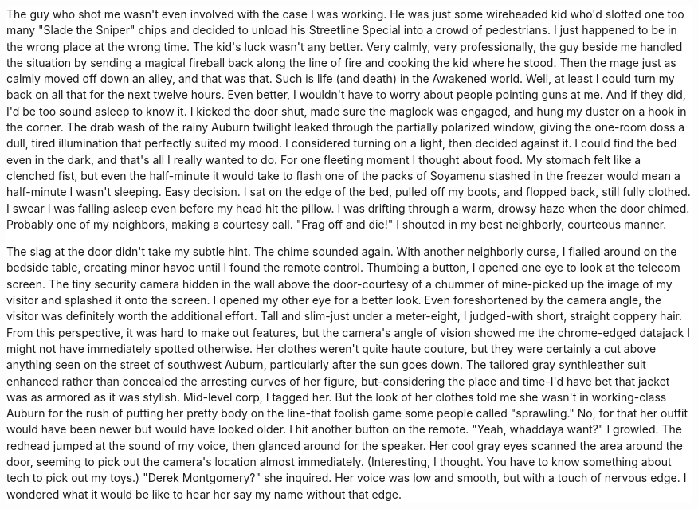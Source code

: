 The guy who shot me wasn't even involved with the case I was working. He was just some wireheaded kid
who'd slotted one too many "Slade the Sniper" chips and decided to unload his Streetline Special into a
crowd of pedestrians. I just happened to be in the wrong place at the wrong time. The kid's luck wasn't any
better. Very calmly, very professionally, the guy beside me handled the situation by sending a magical
fireball back along the line of fire and cooking the kid where he stood. Then the mage just as calmly moved
off down an alley, and that was that. Such is life (and death) in the Awakened world.
Well, at least I could turn my back on all that for the next twelve hours. Even better, I wouldn't have to
worry about people pointing guns at me. And if they did, I'd be too sound asleep to know it. I kicked the
door shut, made sure the maglock was engaged, and hung my duster on a hook in the corner. The drab
wash of the rainy Auburn twilight leaked through the partially polarized window, giving the one-room doss a
dull, tired illumination that perfectly suited my mood. I considered turning on a light, then decided against it. I
could find the bed even in the dark, and that's all I really wanted to do. For one fleeting moment I thought
about food. My stomach felt like a clenched fist, but even the half-minute it would take to flash one of the
packs of Soyamenu stashed in the freezer would mean a half-minute I wasn't sleeping. Easy decision. I sat
on the edge of the bed, pulled off my boots, and flopped back, still fully clothed. I swear I was falling asleep
even before my head hit the pillow.
I was drifting through a warm, drowsy haze when the door chimed. Probably one of my neighbors,
making a courtesy call. "Frag off and die!" I shouted in my best neighborly, courteous manner.

The slag at the door didn't take my subtle hint. The chime sounded again. With another neighborly
curse, I flailed around on the bedside table, creating minor havoc until I found the remote control. Thumbing
a button, I opened one eye to look at the telecom screen.
The tiny security camera hidden in the wall above the door-courtesy of a chummer of mine-picked up
the image of my visitor and splashed it onto the screen. I opened my other eye for a better look.
Even foreshortened by the camera angle, the visitor was definitely worth the additional effort. Tall and
slim-just under a meter-eight, I judged-with short, straight coppery hair. From this perspective, it was hard
to make out features, but the camera's angle of vision showed me the chrome-edged datajack I might not
have immediately spotted otherwise. Her clothes weren't quite haute couture, but they were certainly a cut
above anything seen on the street of southwest Auburn, particularly after the sun goes down. The tailored
gray synthleather suit enhanced rather than concealed the arresting curves of her figure, but-considering the
place and time-I'd have bet that jacket was as armored as it was stylish. Mid-level corp, I tagged her. But
the look of her clothes told me she wasn't in working-class Auburn for the rush of putting her pretty body
on the line-that foolish game some people called "sprawling." No, for that her outfit would have been newer
but would have looked older.
I hit another button on the remote. "Yeah, whaddaya want?" I growled.
The redhead jumped at the sound of my voice, then glanced around for the speaker. Her cool gray
eyes scanned the area around the door, seeming to pick out the camera's location almost immediately.
(Interesting, I thought. You have to know something about tech to pick out my toys.)
"Derek Montgomery?" she inquired. Her voice was low and smooth, but with a touch of nervous edge.
I wondered what it would be like to hear her say my name without that edge.